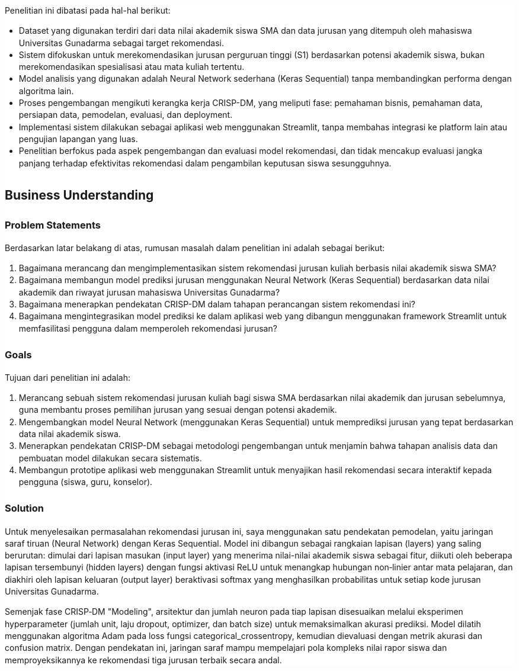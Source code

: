Penelitian ini dibatasi pada hal-hal berikut:
- Dataset yang digunakan terdiri dari data nilai akademik siswa SMA dan data jurusan yang ditempuh oleh mahasiswa Universitas Gunadarma sebagai target rekomendasi.
- Sistem difokuskan untuk merekomendasikan jurusan perguruan tinggi (S1) berdasarkan potensi akademik siswa, bukan merekomendasikan spesialisasi atau mata kuliah tertentu.
- Model analisis yang digunakan adalah Neural Network sederhana (Keras Sequential) tanpa membandingkan performa dengan algoritma lain.
- Proses pengembangan mengikuti kerangka kerja CRISP-DM, yang meliputi fase: pemahaman bisnis, pemahaman data, persiapan data, pemodelan, evaluasi, dan deployment.
- Implementasi sistem dilakukan sebagai aplikasi web menggunakan Streamlit, tanpa membahas integrasi ke platform lain atau pengujian lapangan yang luas.
- Penelitian berfokus pada aspek pengembangan dan evaluasi model rekomendasi, dan tidak mencakup evaluasi jangka panjang terhadap efektivitas rekomendasi dalam pengambilan keputusan siswa sesungguhnya.

## Business Understanding
### Problem Statements
Berdasarkan latar belakang di atas, rumusan masalah dalam penelitian ini adalah sebagai berikut:

1. Bagaimana merancang dan mengimplementasikan sistem rekomendasi jurusan kuliah berbasis nilai akademik siswa SMA?
2. Bagaimana membangun model prediksi jurusan menggunakan Neural Network (Keras Sequential) berdasarkan data nilai akademik dan riwayat jurusan mahasiswa Universitas Gunadarma?
3. Bagaimana menerapkan pendekatan CRISP-DM dalam tahapan perancangan sistem rekomendasi ini?
4. Bagaimana mengintegrasikan model prediksi ke dalam aplikasi web yang dibangun menggunakan framework Streamlit untuk memfasilitasi pengguna dalam memperoleh rekomendasi jurusan?

### Goals
Tujuan dari penelitian ini adalah:
1. Merancang sebuah sistem rekomendasi jurusan kuliah bagi siswa SMA berdasarkan nilai akademik dan jurusan sebelumnya, guna membantu proses pemilihan jurusan yang sesuai dengan potensi akademik.
2. Mengembangkan model Neural Network (menggunakan Keras Sequential) untuk memprediksi jurusan yang tepat berdasarkan data nilai akademik siswa.
3. Menerapkan pendekatan CRISP-DM sebagai metodologi pengembangan untuk menjamin bahwa tahapan analisis data dan pembuatan model dilakukan secara sistematis.
4. Membangun prototipe aplikasi web menggunakan Streamlit untuk menyajikan hasil rekomendasi secara interaktif kepada pengguna (siswa, guru, konselor).

### Solution
Untuk menyelesaikan permasalahan rekomendasi jurusan ini, saya menggunakan satu pendekatan pemodelan, yaitu jaringan saraf tiruan (Neural Network) dengan Keras Sequential. Model ini dibangun sebagai rangkaian lapisan (layers) yang saling berurutan: dimulai dari lapisan masukan (input layer) yang menerima nilai-nilai akademik siswa sebagai fitur, diikuti oleh beberapa lapisan tersembunyi (hidden layers) dengan fungsi aktivasi ReLU untuk menangkap hubungan non‑linier antar mata pelajaran, dan diakhiri oleh lapisan keluaran (output layer) beraktivasi softmax yang menghasilkan probabilitas untuk setiap kode jurusan Universitas Gunadarma.

Semenjak fase CRISP‑DM "Modeling", arsitektur dan jumlah neuron pada tiap lapisan disesuaikan melalui eksperimen hyperparameter (jumlah unit, laju dropout, optimizer, dan batch size) untuk memaksimalkan akurasi prediksi. Model dilatih menggunakan algoritma Adam pada loss fungsi categorical_crossentropy, kemudian dievaluasi dengan metrik akurasi dan confusion matrix. Dengan pendekatan ini, jaringan saraf mampu mempelajari pola kompleks nilai rapor siswa dan memproyeksikannya ke rekomendasi tiga jurusan terbaik secara andal.
